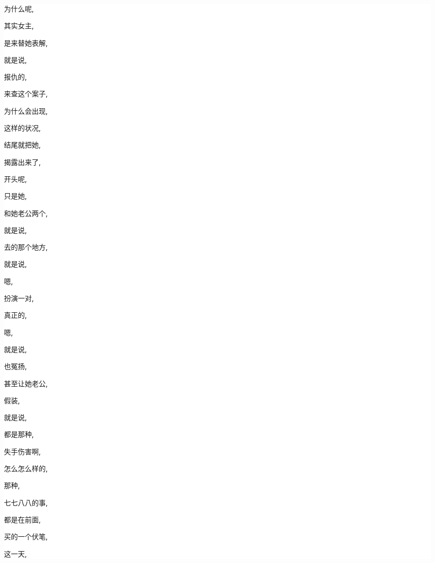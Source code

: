 为什么呢,

其实女主,

是来替她表解,

就是说,

报仇的,

来查这个案子,

为什么会出现,

这样的状况,

结尾就把她,

揭露出来了,

开头呢,

只是她,

和她老公两个,

就是说,

去的那个地方,

就是说,

嗯,

扮演一对,

真正的,

嗯,

就是说,

也冤扬,

甚至让她老公,

假装,

就是说,

都是那种,

失手伤害啊,

怎么怎么样的,

那种,

七七八八的事,

都是在前面,

买的一个伏笔,

这一天,
